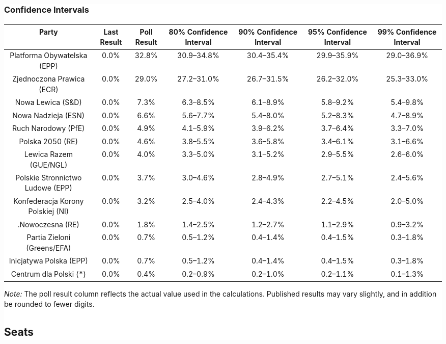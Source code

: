 ### Confidence Intervals

| Party | Last Result | Poll Result | 80% Confidence Interval | 90% Confidence Interval | 95% Confidence Interval | 99% Confidence Interval |
|:-----:|:-----------:|:-----------:|:-----------------------:|:-----------------------:|:-----------------------:|:-----------------------:|
| Platforma Obywatelska (EPP) | 0.0% | 32.8% | 30.9–34.8% |30.4–35.4% |29.9–35.9% |29.0–36.9% |
| Zjednoczona Prawica (ECR) | 0.0% | 29.0% | 27.2–31.0% |26.7–31.5% |26.2–32.0% |25.3–33.0% |
| Nowa Lewica (S&D) | 0.0% | 7.3% | 6.3–8.5% |6.1–8.9% |5.8–9.2% |5.4–9.8% |
| Nowa Nadzieja (ESN) | 0.0% | 6.6% | 5.6–7.7% |5.4–8.0% |5.2–8.3% |4.7–8.9% |
| Ruch Narodowy (PfE) | 0.0% | 4.9% | 4.1–5.9% |3.9–6.2% |3.7–6.4% |3.3–7.0% |
| Polska 2050 (RE) | 0.0% | 4.6% | 3.8–5.5% |3.6–5.8% |3.4–6.1% |3.1–6.6% |
| Lewica Razem (GUE/NGL) | 0.0% | 4.0% | 3.3–5.0% |3.1–5.2% |2.9–5.5% |2.6–6.0% |
| Polskie Stronnictwo Ludowe (EPP) | 0.0% | 3.7% | 3.0–4.6% |2.8–4.9% |2.7–5.1% |2.4–5.6% |
| Konfederacja Korony Polskiej (NI) | 0.0% | 3.2% | 2.5–4.0% |2.4–4.3% |2.2–4.5% |2.0–5.0% |
| .Nowoczesna (RE) | 0.0% | 1.8% | 1.4–2.5% |1.2–2.7% |1.1–2.9% |0.9–3.2% |
| Partia Zieloni (Greens/EFA) | 0.0% | 0.7% | 0.5–1.2% |0.4–1.4% |0.4–1.5% |0.3–1.8% |
| Inicjatywa Polska (EPP) | 0.0% | 0.7% | 0.5–1.2% |0.4–1.4% |0.4–1.5% |0.3–1.8% |
| Centrum dla Polski (*) | 0.0% | 0.4% | 0.2–0.9% |0.2–1.0% |0.2–1.1% |0.1–1.3% |

*Note:* The poll result column reflects the actual value used in the calculations. Published results may vary slightly, and in addition be rounded to fewer digits.

## Seats
